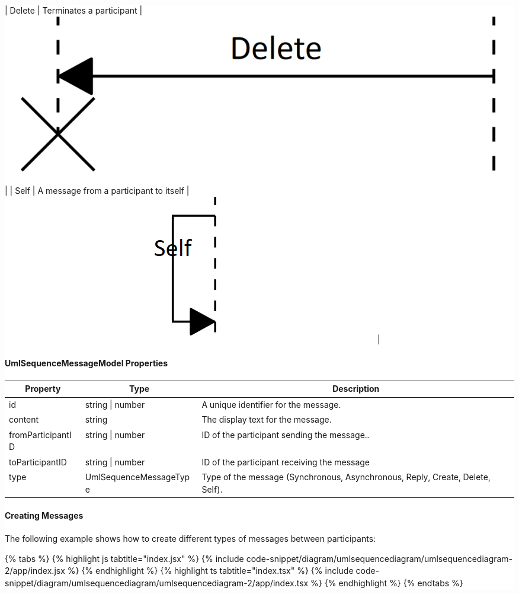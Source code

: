 | Delete | Terminates a participant | ![Delete Message](./images/umlSequenceDiagram-images/Delete.png) |
| Self | A message from a participant to itself | ![Self Message](./images/umlSequenceDiagram-images/Self.png) |

#### UmlSequenceMessageModel Properties

| Property | Type | Description |
|---|---|---|
| id | string \| number | A unique identifier for the message. |
| content | string | The display text for the message. |
| fromParticipantID | string \| number | ID of the participant sending the message.. |
| toParticipantID | string \| number | ID of the participant receiving the message |
| type | UmlSequenceMessageType | Type of the message (Synchronous, Asynchronous, Reply, Create, Delete, Self). |

#### Creating Messages

The following example shows how to create different types of messages between participants:

{% tabs %}
{% highlight js tabtitle="index.jsx" %}
{% include code-snippet/diagram/umlsequencediagram/umlsequencediagram-2/app/index.jsx %}
{% endhighlight %}
{% highlight ts tabtitle="index.tsx" %}
{% include code-snippet/diagram/umlsequencediagram/umlsequencediagram-2/app/index.tsx %}
{% endhighlight %}
{% endtabs %}
